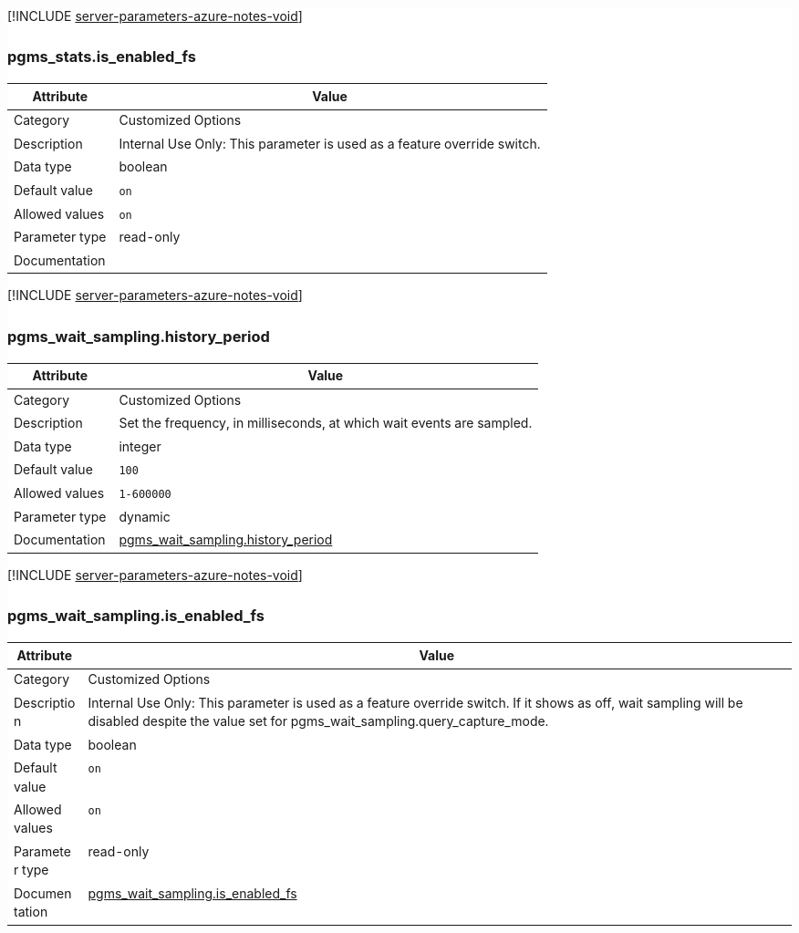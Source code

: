 
[!INCLUDE [server-parameters-azure-notes-void](./server-parameters-azure-notes-void.md)]



### pgms_stats.is_enabled_fs

| Attribute | Value |
| --- | --- |
| Category | Customized Options |
| Description | Internal Use Only: This parameter is used as a feature override switch. |
| Data type | boolean |
| Default value | `on` |
| Allowed values | `on` |
| Parameter type | read-only |
| Documentation | |


[!INCLUDE [server-parameters-azure-notes-void](./server-parameters-azure-notes-void.md)]



### pgms_wait_sampling.history_period

| Attribute | Value |
| --- | --- |
| Category | Customized Options |
| Description | Set the frequency, in milliseconds, at which wait events are sampled. |
| Data type | integer |
| Default value | `100` |
| Allowed values | `1-600000` |
| Parameter type | dynamic |
| Documentation | [pgms_wait_sampling.history_period](https://go.microsoft.com/fwlink/?linkid=2274607) |


[!INCLUDE [server-parameters-azure-notes-void](./server-parameters-azure-notes-void.md)]



### pgms_wait_sampling.is_enabled_fs

| Attribute | Value |
| --- | --- |
| Category | Customized Options |
| Description | Internal Use Only: This parameter is used as a feature override switch. If it shows as off, wait sampling will be disabled despite the value set for pgms_wait_sampling.query_capture_mode. |
| Data type | boolean |
| Default value | `on` |
| Allowed values | `on` |
| Parameter type | read-only |
| Documentation | [pgms_wait_sampling.is_enabled_fs](https://go.microsoft.com/fwlink/?linkid=2274607) |
